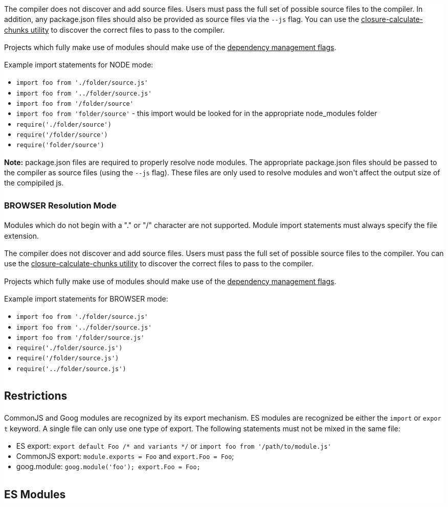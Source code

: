 The compiler does not discover and add source files. Users must pass the full set of possible source files to the compiler. In addition, any package.json files should also be provided as source files via the `--js` flag. You can use the [closure-calculate-chunks utility](https://github.com/chadkillingsworth/closure-calculate-chunks) to discover the correct files to pass to the compiler.

Projects which fully make use of modules should make use of the [dependency management flags](https://github.com/google/closure-compiler/wiki/Managing-Dependencies).

Example import statements for NODE mode:

 * `import foo from './folder/source.js'`
 * `import foo from '../folder/source.js'`
 * `import foo from '/folder/source'`
 * `import foo from 'folder/source'` - this import would be looked for in the appropriate node_modules folder
 * `require('./folder/source')`
 * `require('/folder/source')`
 * `require('folder/source')`

**Note:** package.json files are required to properly resolve node modules. The appropriate package.json files should be passed to the compiler as source files (using the `--js` flag). These files are only used to resolve modules and won't affect the output size of the compipiled js.

### BROWSER Resolution Mode

Modules which do not begin with a "." or "/" character are not supported. Module import statements must always specify the file extension.

The compiler does not discover and add source files. Users must pass the full set of possible source files to the compiler. You can use the [closure-calculate-chunks utility](https://github.com/chadkillingsworth/closure-calculate-chunks) to discover the correct files to pass to the compiler.

Projects which fully make use of modules should make use of the [dependency management flags](https://github.com/google/closure-compiler/wiki/Managing-Dependencies).

Example import statements for BROWSER mode:

 * `import foo from './folder/source.js'`
 * `import foo from '../folder/source.js'`
 * `import foo from '/folder/source.js'`
 * `require('./folder/source.js')`
 * `require('/folder/source.js')`
 * `require('../folder/source.js')`

## Restrictions

CommonJS and Goog modules are recognized by its export mechanism. ES modules are recognized be either the `import` or `export` keyword. A single file can only use one type of export. The following statements must not be mixed in the same file:

 * ES export: `export default Foo /* and variants */` or `import foo from '/path/to/module.js'`
 * CommonJS export: `module.exports = Foo` and `export.Foo = Foo`;
 * goog.module: `goog.module('foo'); export.Foo = Foo;`

## ES Modules
